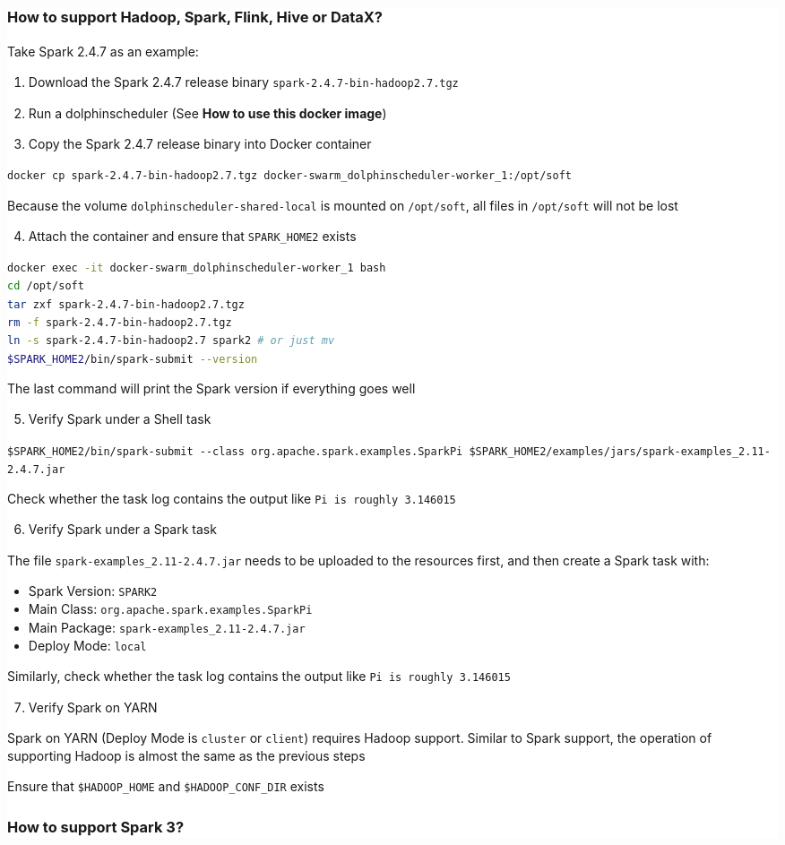 ### How to support Hadoop, Spark, Flink, Hive or DataX?

Take Spark 2.4.7 as an example:

1. Download the Spark 2.4.7 release binary `spark-2.4.7-bin-hadoop2.7.tgz`

2. Run a dolphinscheduler (See **How to use this docker image**)

3. Copy the Spark 2.4.7 release binary into Docker container

```bash
docker cp spark-2.4.7-bin-hadoop2.7.tgz docker-swarm_dolphinscheduler-worker_1:/opt/soft
```

Because the volume `dolphinscheduler-shared-local` is mounted on `/opt/soft`, all files in `/opt/soft` will not be lost

4. Attach the container and ensure that `SPARK_HOME2` exists

```bash
docker exec -it docker-swarm_dolphinscheduler-worker_1 bash
cd /opt/soft
tar zxf spark-2.4.7-bin-hadoop2.7.tgz
rm -f spark-2.4.7-bin-hadoop2.7.tgz
ln -s spark-2.4.7-bin-hadoop2.7 spark2 # or just mv
$SPARK_HOME2/bin/spark-submit --version
```

The last command will print the Spark version if everything goes well

5. Verify Spark under a Shell task

```
$SPARK_HOME2/bin/spark-submit --class org.apache.spark.examples.SparkPi $SPARK_HOME2/examples/jars/spark-examples_2.11-2.4.7.jar
```

Check whether the task log contains the output like `Pi is roughly 3.146015`

6. Verify Spark under a Spark task

The file `spark-examples_2.11-2.4.7.jar` needs to be uploaded to the resources first, and then create a Spark task with:

- Spark Version: `SPARK2`
- Main Class: `org.apache.spark.examples.SparkPi`
- Main Package: `spark-examples_2.11-2.4.7.jar`
- Deploy Mode: `local`

Similarly, check whether the task log contains the output like `Pi is roughly 3.146015`

7. Verify Spark on YARN

Spark on YARN (Deploy Mode is `cluster` or `client`) requires Hadoop support. Similar to Spark support, the operation of supporting Hadoop is almost the same as the previous steps

Ensure that `$HADOOP_HOME` and `$HADOOP_CONF_DIR` exists

### How to support Spark 3?
